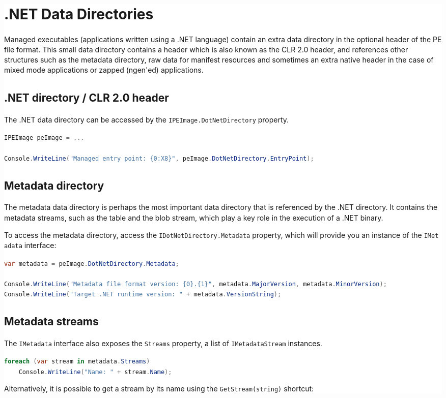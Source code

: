 # .NET Data Directories

Managed executables (applications written using a .NET language) contain
an extra data directory in the optional header of the PE file format.
This small data directory contains a header which is also known as the
CLR 2.0 header, and references other structures such as the metadata
directory, raw data for manifest resources and sometimes an extra native
header in the case of mixed mode applications or zapped (ngen\'ed)
applications.

## .NET directory / CLR 2.0 header

The .NET data directory can be accessed by the
`IPEImage.DotNetDirectory` property.

``` csharp
IPEImage peImage = ...

Console.WriteLine("Managed entry point: {0:X8}", peImage.DotNetDirectory.EntryPoint);
```

## Metadata directory

The metadata data directory is perhaps the most important data directory
that is referenced by the .NET directory. It contains the metadata
streams, such as the table and the blob stream, which play a key role in
the execution of a .NET binary.

To access the metadata directory, access the `IDotNetDirectory.Metadata`
property, which will provide you an instance of the `IMetadata`
interface:

``` csharp
var metadata = peImage.DotNetDirectory.Metadata;

Console.WriteLine("Metadata file format version: {0}.{1}", metadata.MajorVersion, metadata.MinorVersion);
Console.WriteLine("Target .NET runtime version: " + metadata.VersionString);
```

## Metadata streams

The `IMetadata` interface also exposes the `Streams` property, a list of
`IMetadataStream` instances.

``` csharp
foreach (var stream in metadata.Streams)
    Console.WriteLine("Name: " + stream.Name);
```

Alternatively, it is possible to get a stream by its name using the
`GetStream(string)` shortcut:
